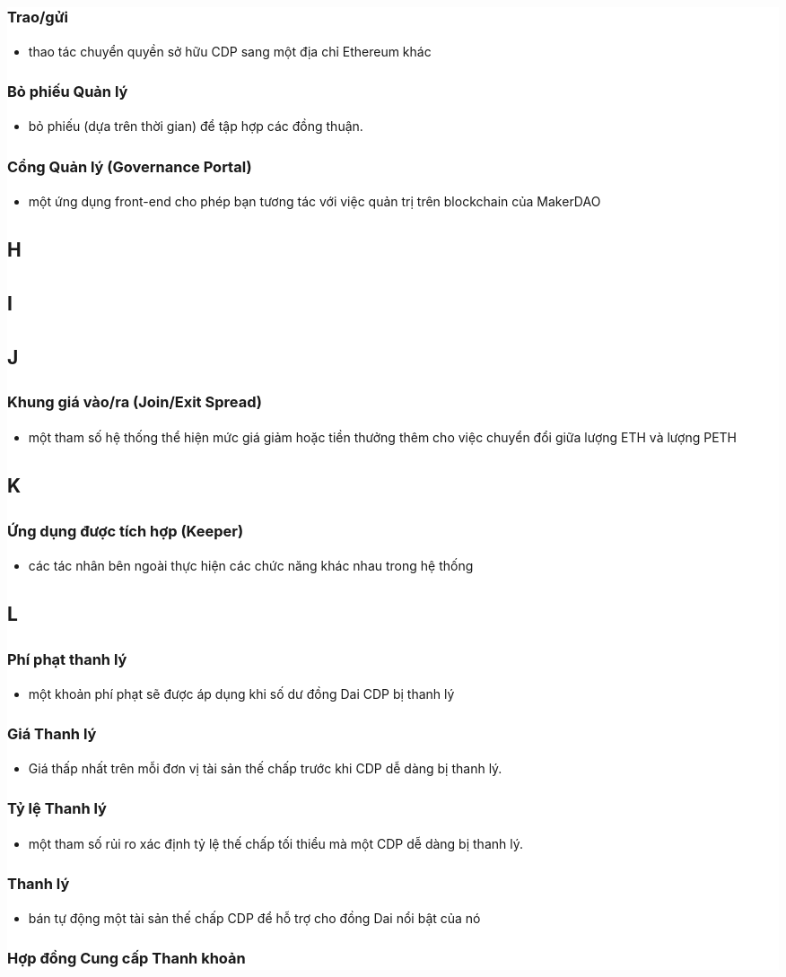 ### Trao/gửi

* thao tác chuyển quyền sở hữu CDP sang một địa chỉ Ethereum khác

### Bỏ phiếu Quản lý

* bỏ phiếu \(dựa trên thời gian\) để tập hợp các đồng thuận.

### Cổng Quản lý \(Governance Portal\)

* một ứng dụng front-end cho phép bạn tương tác với việc quản trị trên blockchain của MakerDAO

## H

## I

## J

### Khung giá vào/ra \(Join/Exit Spread\)

* một tham số hệ thống thể hiện mức giá giảm hoặc tiền thưởng thêm cho việc chuyển đổi giữa lượng ETH và lượng PETH

## K

### Ứng dụng được tích hợp \(Keeper\)

* các tác nhân bên ngoài thực hiện các chức năng khác nhau trong hệ thống

## L

### Phí phạt thanh lý

* một khoản phí phạt sẽ được áp dụng khi số dư đồng Dai CDP bị thanh lý

### Giá Thanh lý

* Giá thấp nhất trên mỗi đơn vị tài sản thế chấp trước khi CDP dễ dàng bị thanh lý.

### Tỷ lệ Thanh lý

* một tham số rủi ro xác định tỷ lệ thế chấp tối thiểu mà một CDP dễ dàng bị thanh lý.

### Thanh lý

* bán tự động một tài sản thế chấp CDP để hỗ trợ cho đồng Dai nổi bật của nó

### Hợp đồng Cung cấp Thanh khoản
